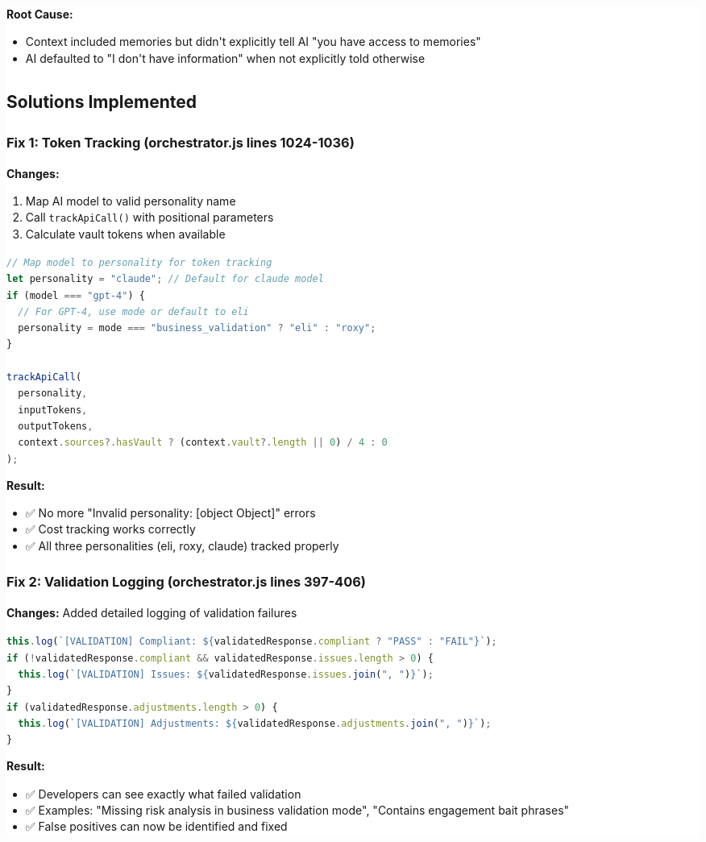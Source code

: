 **Root Cause:**
- Context included memories but didn't explicitly tell AI "you have access to memories"
- AI defaulted to "I don't have information" when not explicitly told otherwise

## Solutions Implemented

### Fix 1: Token Tracking (orchestrator.js lines 1024-1036)

**Changes:**
1. Map AI model to valid personality name
2. Call `trackApiCall()` with positional parameters
3. Calculate vault tokens when available

```javascript
// Map model to personality for token tracking
let personality = "claude"; // Default for claude model
if (model === "gpt-4") {
  // For GPT-4, use mode or default to eli
  personality = mode === "business_validation" ? "eli" : "roxy";
}

trackApiCall(
  personality,
  inputTokens,
  outputTokens,
  context.sources?.hasVault ? (context.vault?.length || 0) / 4 : 0
);
```

**Result:**
- ✅ No more "Invalid personality: [object Object]" errors
- ✅ Cost tracking works correctly
- ✅ All three personalities (eli, roxy, claude) tracked properly

### Fix 2: Validation Logging (orchestrator.js lines 397-406)

**Changes:**
Added detailed logging of validation failures

```javascript
this.log(`[VALIDATION] Compliant: ${validatedResponse.compliant ? "PASS" : "FAIL"}`);
if (!validatedResponse.compliant && validatedResponse.issues.length > 0) {
  this.log(`[VALIDATION] Issues: ${validatedResponse.issues.join(", ")}`);
}
if (validatedResponse.adjustments.length > 0) {
  this.log(`[VALIDATION] Adjustments: ${validatedResponse.adjustments.join(", ")}`);
}
```

**Result:**
- ✅ Developers can see exactly what failed validation
- ✅ Examples: "Missing risk analysis in business validation mode", "Contains engagement bait phrases"
- ✅ False positives can now be identified and fixed
